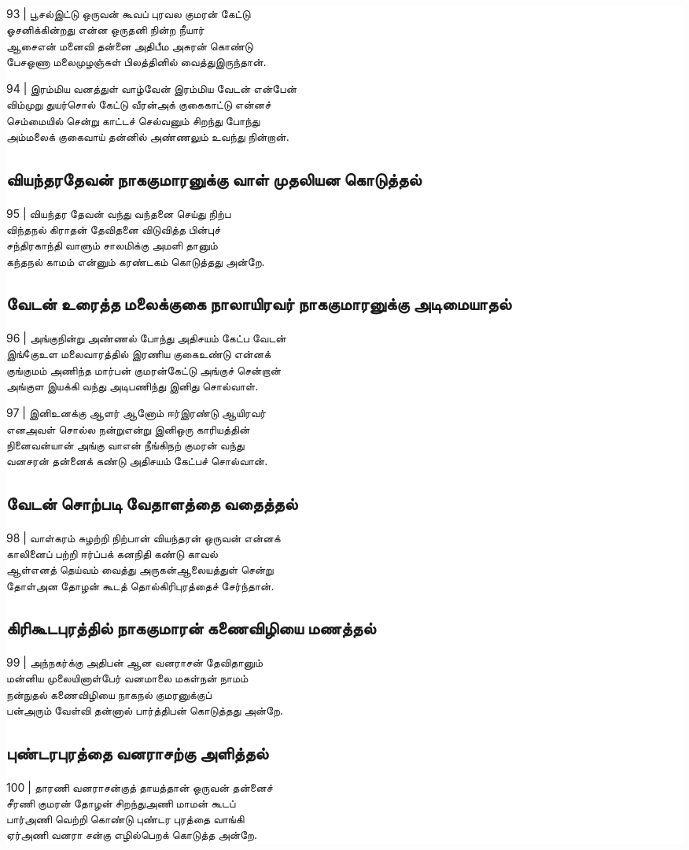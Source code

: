 93 | பூசல்இட்டு ஒருவன் கூவப் புரவல குமரன் கேட்டு  
ஓசனிக்கின்றது என்ன ஒருதனி நின்ற நீயார்  
ஆசைஎன் மனைவி தன்னை அதிபீம அசுரன் கொண்டு  
பேசஒணா மலைமுழஞ்சுள் பிலத்தினில் வைத்துஇருந்தான்.  

94 | இரம்மிய வனத்துள் வாழ்வேன் இரம்மிய வேடன் என்பேன்  
விம்முறு துயர்சொல் கேட்டு வீரன்அக் குகைகாட்டு என்னச்  
செம்மையில் சென்று காட்டச் செல்வனும் சிறந்து போந்து  
அம்மலைக் குகைவாய் தன்னில் அண்ணலும் உவந்து நின்றான்.  

## வியந்தரதேவன் நாககுமாரனுக்கு வாள் முதலியன கொடுத்தல்

95 | வியந்தர தேவன் வந்து வந்தனை செய்து நிற்ப  
விந்தநல் கிராதன் தேவிதனை விடுவித்த பின்புச்  
சந்திரகாந்தி வாளும் சாலமிக்கு அமளி தானும்  
கந்தநல் காமம் என்னும் கரண்டகம் கொடுத்தது அன்றே.  

## வேடன் உரைத்த மலைக்குகை நாலாயிரவர் நாககுமாரனுக்கு அடிமையாதல்

96 | அங்குநின்று அண்ணல் போந்து அதிசயம் கேட்ப வேடன்  
இங்¢குஉள மலைவாரத்தில் இரணிய குகைஉண்டு என்னக்  
குங்குமம் அணிந்த மார்பன் குமரன்கேட்டு அங்குச் சென்றான்  
அங்குள இயக்கி வந்து அடிபணிந்து இனிது சொல்வாள்.  

97 | இனிஉனக்கு ஆளர் ஆனோம் ஈர்இரண்டு ஆயிரவர்  
எனஅவள் சொல்ல நன்றுஎன்று இனிஒரு காரியத்தின்  
நினைவன்யான் அங்கு வாஎன் நீங்கிநற் குமரன் வந்து  
வனசரன் தன்னைக் கண்டு அதிசயம் கேட்பச் சொல்வான்.  

## வேடன் சொற்படி வேதாளத்தை வதைத்தல்

98 | வாள்கரம் சுழற்றி நிற்பான் வியந்தரன் ஒருவன் என்னக்  
காலினைப் பற்றி ஈர்ப்பக் கனநிதி கண்டு காவல்  
ஆள்எனத் தெய்வம் வைத்து அருகன்ஆலையத்துள் சென்று  
தோள்அன தோழன் கூடத் தொல்கிரிபுரத்தைச் சேர்ந்தான்.  

## கிரிகூடபுரத்தில் நாககுமாரன் கணைவிழியை மணத்தல்

99 | அந்நகர்க்கு அதிபன் ஆன வனராசன் தேவிதானும்  
மன்னிய முலையினாள்பேர் வனமாலை மகள்நன் நாமம்  
நன்நுதல் கணைவிழியை நாகநல் குமரனுக்குப்  
பன்அரும் வேள்வி தன்னால் பார்த்திபன் கொடுத்தது அன்றே.  

## புண்டரபுரத்தை வனராசற்கு அளித்தல்

100 | தாரணி வனராசன்குத் தாயத்தான் ஒருவன் தன்னைச்  
சீரணி குமரன் தோழன் சிறந்துஅணி மாமன் கூடப்  
பார்அணி வெற்றி கொண்டு புண்டர புரத்தை வாங்கி  
ஏர்அணி வனரா சன்கு எழில்பெறக் கொடுத்த அன்றே.  

